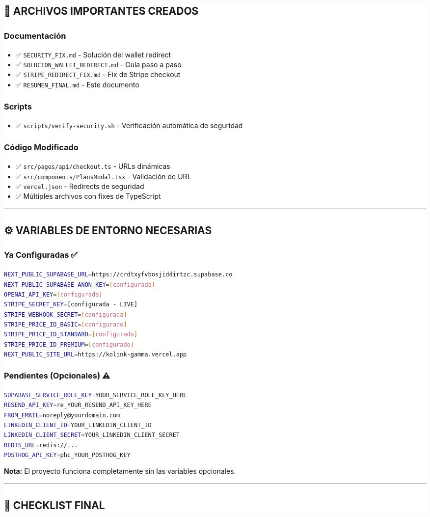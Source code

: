 
## 📝 ARCHIVOS IMPORTANTES CREADOS

### Documentación
- ✅ `SECURITY_FIX.md` - Solución del wallet redirect
- ✅ `SOLUCION_WALLET_REDIRECT.md` - Guía paso a paso
- ✅ `STRIPE_REDIRECT_FIX.md` - Fix de Stripe checkout
- ✅ `RESUMEN_FINAL.md` - Este documento

### Scripts
- ✅ `scripts/verify-security.sh` - Verificación automática de seguridad

### Código Modificado
- ✅ `src/pages/api/checkout.ts` - URLs dinámicas
- ✅ `src/components/PlansModal.tsx` - Validación de URL
- ✅ `vercel.json` - Redirects de seguridad
- ✅ Múltiples archivos con fixes de TypeScript

---

## ⚙️ VARIABLES DE ENTORNO NECESARIAS

### Ya Configuradas ✅
```bash
NEXT_PUBLIC_SUPABASE_URL=https://crdtxyfvbosjiddirtzc.supabase.co
NEXT_PUBLIC_SUPABASE_ANON_KEY=[configurada]
OPENAI_API_KEY=[configurada]
STRIPE_SECRET_KEY=[configurada - LIVE]
STRIPE_WEBHOOK_SECRET=[configurada]
STRIPE_PRICE_ID_BASIC=[configurado]
STRIPE_PRICE_ID_STANDARD=[configurado]
STRIPE_PRICE_ID_PREMIUM=[configurado]
NEXT_PUBLIC_SITE_URL=https://kolink-gamma.vercel.app
```

### Pendientes (Opcionales) ⚠️
```bash
SUPABASE_SERVICE_ROLE_KEY=YOUR_SERVICE_ROLE_KEY_HERE
RESEND_API_KEY=re_YOUR_RESEND_API_KEY_HERE
FROM_EMAIL=noreply@yourdomain.com
LINKEDIN_CLIENT_ID=YOUR_LINKEDIN_CLIENT_ID
LINKEDIN_CLIENT_SECRET=YOUR_LINKEDIN_CLIENT_SECRET
REDIS_URL=redis://...
POSTHOG_API_KEY=phc_YOUR_POSTHOG_KEY
```

**Nota:** El proyecto funciona completamente sin las variables opcionales.

---

## 🎯 CHECKLIST FINAL

